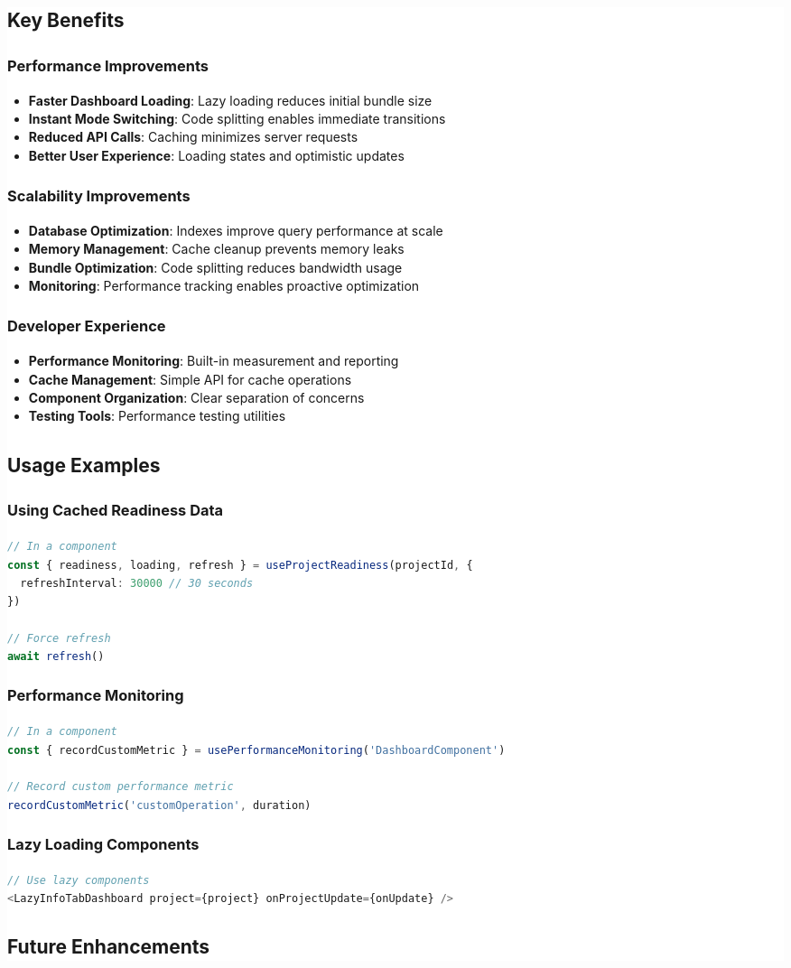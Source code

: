 ## Key Benefits

### Performance Improvements
- **Faster Dashboard Loading**: Lazy loading reduces initial bundle size
- **Instant Mode Switching**: Code splitting enables immediate transitions
- **Reduced API Calls**: Caching minimizes server requests
- **Better User Experience**: Loading states and optimistic updates

### Scalability Improvements
- **Database Optimization**: Indexes improve query performance at scale
- **Memory Management**: Cache cleanup prevents memory leaks
- **Bundle Optimization**: Code splitting reduces bandwidth usage
- **Monitoring**: Performance tracking enables proactive optimization

### Developer Experience
- **Performance Monitoring**: Built-in measurement and reporting
- **Cache Management**: Simple API for cache operations
- **Component Organization**: Clear separation of concerns
- **Testing Tools**: Performance testing utilities

## Usage Examples

### Using Cached Readiness Data
```typescript
// In a component
const { readiness, loading, refresh } = useProjectReadiness(projectId, {
  refreshInterval: 30000 // 30 seconds
})

// Force refresh
await refresh()
```

### Performance Monitoring
```typescript
// In a component
const { recordCustomMetric } = usePerformanceMonitoring('DashboardComponent')

// Record custom performance metric
recordCustomMetric('customOperation', duration)
```

### Lazy Loading Components
```typescript
// Use lazy components
<LazyInfoTabDashboard project={project} onProjectUpdate={onUpdate} />
```

## Future Enhancements
